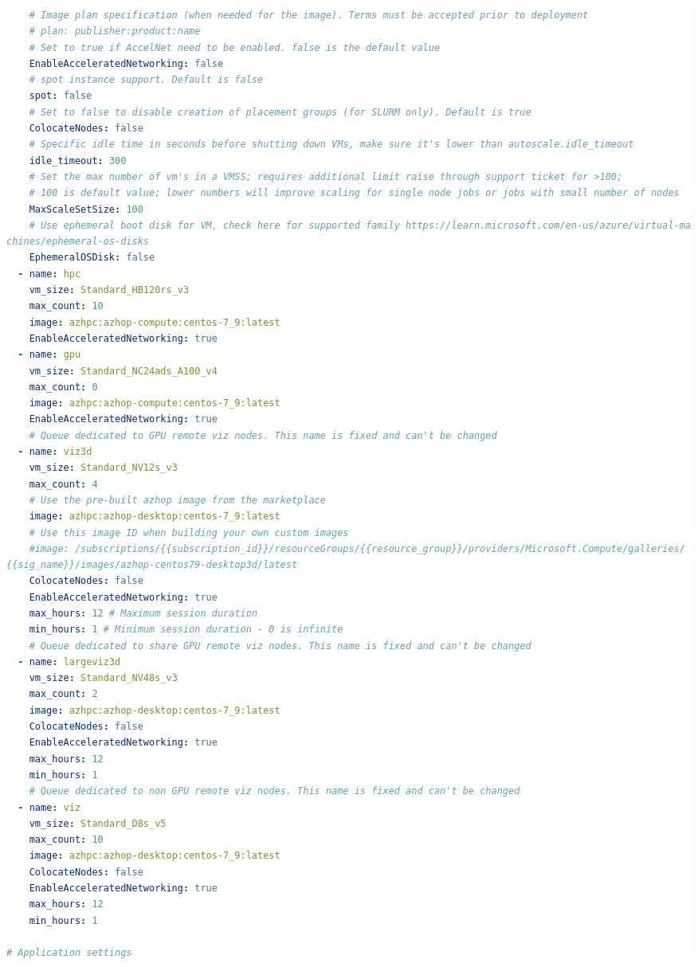 ```yml
    # Image plan specification (when needed for the image). Terms must be accepted prior to deployment
    # plan: publisher:product:name
    # Set to true if AccelNet need to be enabled. false is the default value
    EnableAcceleratedNetworking: false
    # spot instance support. Default is false
    spot: false
    # Set to false to disable creation of placement groups (for SLURM only). Default is true
    ColocateNodes: false
    # Specific idle time in seconds before shutting down VMs, make sure it's lower than autoscale.idle_timeout
    idle_timeout: 300
    # Set the max number of vm's in a VMSS; requires additional limit raise through support ticket for >100; 
    # 100 is default value; lower numbers will improve scaling for single node jobs or jobs with small number of nodes
    MaxScaleSetSize: 100
    # Use ephemeral boot disk for VM, check here for supported family https://learn.microsoft.com/en-us/azure/virtual-machines/ephemeral-os-disks
    EphemeralOSDisk: false
  - name: hpc
    vm_size: Standard_HB120rs_v3
    max_count: 10
    image: azhpc:azhop-compute:centos-7_9:latest
    EnableAcceleratedNetworking: true
  - name: gpu
    vm_size: Standard_NC24ads_A100_v4
    max_count: 0
    image: azhpc:azhop-compute:centos-7_9:latest
    EnableAcceleratedNetworking: true
    # Queue dedicated to GPU remote viz nodes. This name is fixed and can't be changed
  - name: viz3d
    vm_size: Standard_NV12s_v3
    max_count: 4
    # Use the pre-built azhop image from the marketplace
    image: azhpc:azhop-desktop:centos-7_9:latest
    # Use this image ID when building your own custom images
    #image: /subscriptions/{{subscription_id}}/resourceGroups/{{resource_group}}/providers/Microsoft.Compute/galleries/{{sig_name}}/images/azhop-centos79-desktop3d/latest
    ColocateNodes: false
    EnableAcceleratedNetworking: true
    max_hours: 12 # Maximum session duration
    min_hours: 1 # Minimum session duration - 0 is infinite
    # Queue dedicated to share GPU remote viz nodes. This name is fixed and can't be changed
  - name: largeviz3d
    vm_size: Standard_NV48s_v3
    max_count: 2
    image: azhpc:azhop-desktop:centos-7_9:latest
    ColocateNodes: false
    EnableAcceleratedNetworking: true
    max_hours: 12
    min_hours: 1
    # Queue dedicated to non GPU remote viz nodes. This name is fixed and can't be changed
  - name: viz
    vm_size: Standard_D8s_v5
    max_count: 10
    image: azhpc:azhop-desktop:centos-7_9:latest
    ColocateNodes: false
    EnableAcceleratedNetworking: true
    max_hours: 12
    min_hours: 1

# Application settings
```